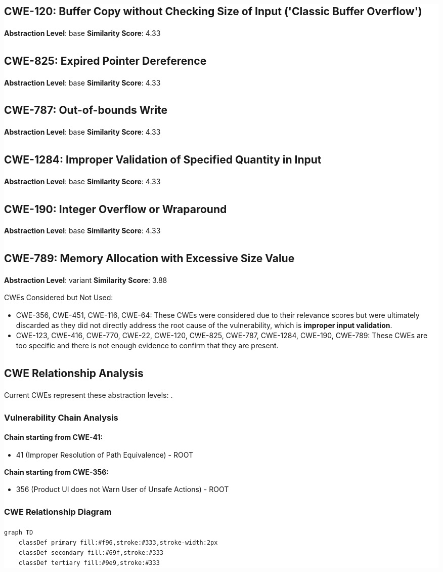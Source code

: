 ## CWE-120: Buffer Copy without Checking Size of Input ('Classic Buffer Overflow')
**Abstraction Level**: base
**Similarity Score**: 4.33

## CWE-825: Expired Pointer Dereference
**Abstraction Level**: base
**Similarity Score**: 4.33

## CWE-787: Out-of-bounds Write
**Abstraction Level**: base
**Similarity Score**: 4.33

## CWE-1284: Improper Validation of Specified Quantity in Input
**Abstraction Level**: base
**Similarity Score**: 4.33

## CWE-190: Integer Overflow or Wraparound
**Abstraction Level**: base
**Similarity Score**: 4.33

## CWE-789: Memory Allocation with Excessive Size Value
**Abstraction Level**: variant
**Similarity Score**: 3.88

CWEs Considered but Not Used:

*   CWE-356, CWE-451, CWE-116, CWE-64: These CWEs were considered due to their relevance scores but were ultimately discarded as they did not directly address the root cause of the vulnerability, which is **improper input validation**.
*   CWE-123, CWE-416, CWE-770, CWE-22, CWE-120, CWE-825, CWE-787, CWE-1284, CWE-190, CWE-789: These CWEs are too specific and there is not enough evidence to confirm that they are present.


## CWE Relationship Analysis

Current CWEs represent these abstraction levels: .


### Vulnerability Chain Analysis

**Chain starting from CWE-41:**
- 41 (Improper Resolution of Path Equivalence) - ROOT


**Chain starting from CWE-356:**
- 356 (Product UI does not Warn User of Unsafe Actions) - ROOT



### CWE Relationship Diagram

```mermaid
graph TD
    classDef primary fill:#f96,stroke:#333,stroke-width:2px
    classDef secondary fill:#69f,stroke:#333
    classDef tertiary fill:#9e9,stroke:#333
```
